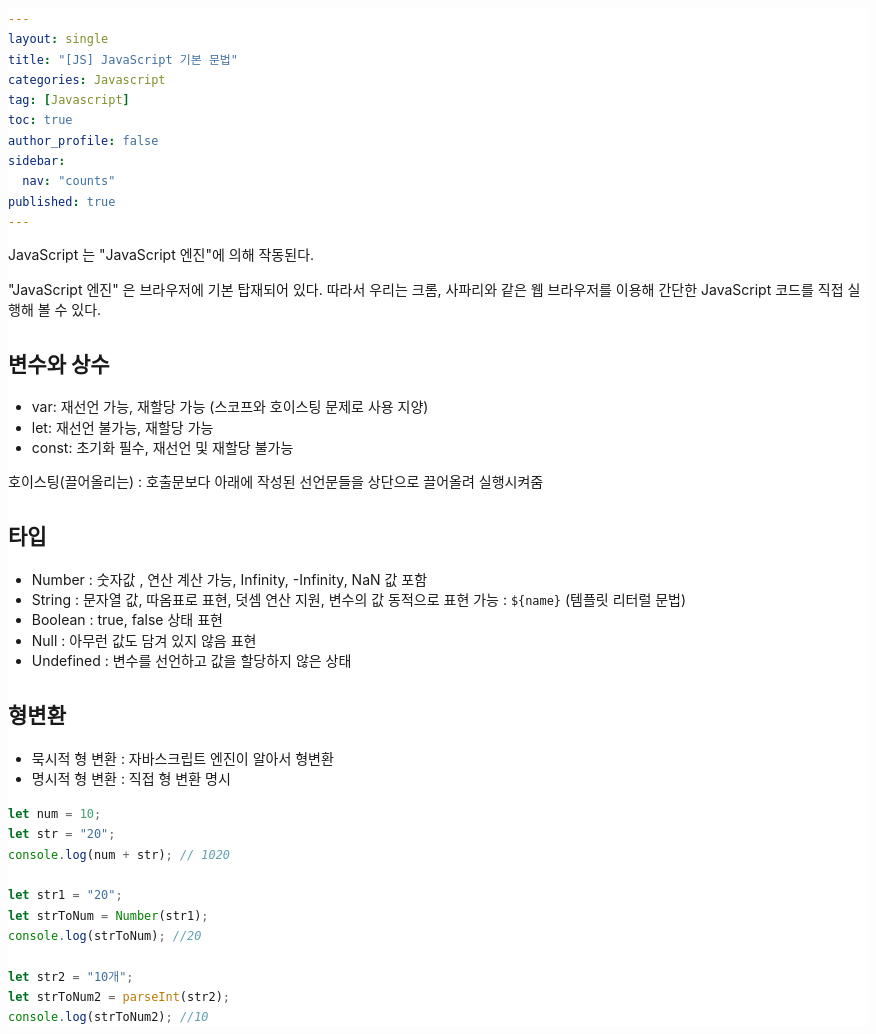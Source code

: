 ```yaml
---
layout: single
title: "[JS] JavaScript 기본 문법"
categories: Javascript
tag: [Javascript]
toc: true
author_profile: false
sidebar:
  nav: "counts"
published: true
---
```


JavaScript 는 "JavaScript 엔진"에 의해 작동된다.

"JavaScript 엔진" 은 브라우저에 기본 탑재되어 있다. 따라서 우리는 크롬, 사파리와 같은 웹 브라우저를 이용해 간단한 JavaScript 코드를 직접 실행해 볼 수 있다.

## 변수와 상수

- var: 재선언 가능, 재할당 가능 (스코프와 호이스팅 문제로 사용 지양)
- let: 재선언 불가능, 재할당 가능
- const: 초기화 필수, 재선언 및 재할당 불가능

호이스팅(끌어올리는) : 호출문보다 아래에 작성된 선언문들을 상단으로 끌어올려 실행시켜줌

## 타입

- Number : 숫자값 , 연산 계산 가능, Infinity, -Infinity, NaN 값 포함
- String : 문자열 값, 따옴표로 표현, 덧셈 연산 지원, 변수의 값 동적으로 표현 가능 : `${name}` (템플릿 리터럴 문법)
- Boolean : true, false 상태 표현
- Null : 아무런 값도 담겨 있지 않음 표현
- Undefined : 변수를 선언하고 값을 할당하지 않은 상태

## 형변환

- 묵시적 형 변환 : 자바스크립트 엔진이 알아서 형변환
- 명시적 형 변환 : 직접 형 변환 명시

```javascript
let num = 10;
let str = "20";
console.log(num + str); // 1020

let str1 = "20";
let strToNum = Number(str1);
console.log(strToNum); //20

let str2 = "10개";
let strToNum2 = parseInt(str2);
console.log(strToNum2); //10
```
